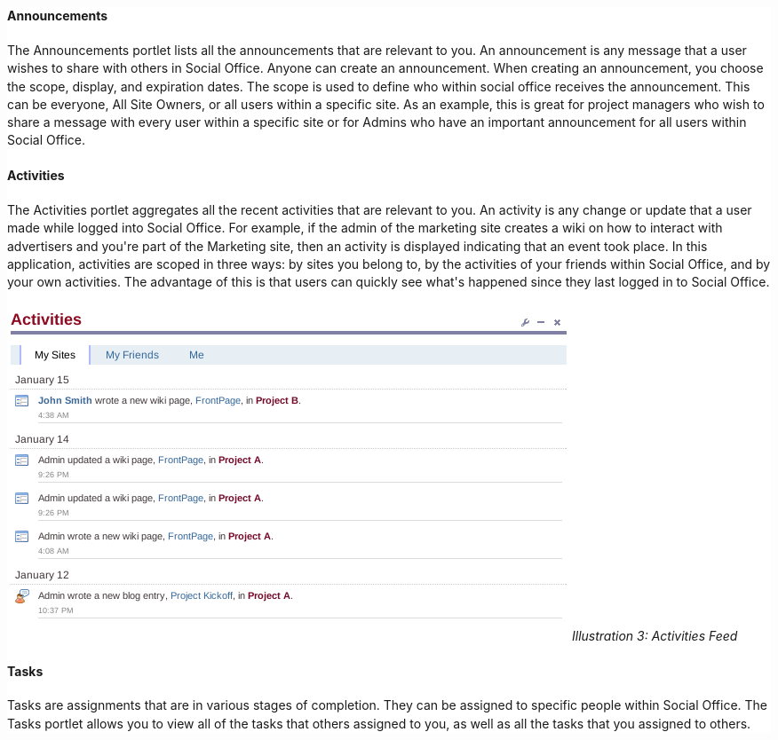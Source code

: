 #### Announcements

The Announcements portlet lists all the announcements that are relevant
to you. An announcement is any message that a user wishes to share with
others in Social Office. Anyone can create an announcement. When
creating an announcement, you choose the scope, display, and expiration
dates. The scope is used to define who within social office receives the
announcement. This can be everyone, All Site Owners, or all users within
a specific site. As an example, this is great for project managers who
wish to share a message with every user within a specific site or for
Admins who have an important announcement for all users within Social
Office.

#### Activities

The Activities portlet aggregates all the recent activities that are
relevant to you. An activity is any change or update that a user made
while logged into Social Office. For example, if the admin of the
marketing site creates a wiki on how to interact with advertisers and
you're part of the Marketing site, then an activity is displayed
indicating that an event took place. In this application, activities are
scoped in three ways: by sites you belong to, by the activities of your
friends within Social Office, and by your own activities. The advantage
of this is that users can quickly see what's happened since they last
logged in to Social Office.

![image](../../images/02-getting-started_html_647e334e.png)*Illustration 3:
Activities Feed*

#### Tasks

Tasks are assignments that are in various stages of completion. They can
be assigned to specific people within Social Office. The Tasks portlet
allows you to view all of the tasks that others assigned to you, as well
as all the tasks that you assigned to others.

